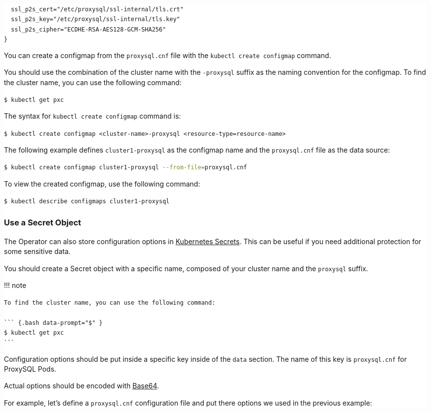 ```default
  ssl_p2s_cert="/etc/proxysql/ssl-internal/tls.crt"
  ssl_p2s_key="/etc/proxysql/ssl-internal/tls.key"
  ssl_p2s_cipher="ECDHE-RSA-AES128-GCM-SHA256"
}
```

You can create a configmap from the `proxysql.cnf` file with the
`kubectl create configmap` command.

You should use the combination of the cluster name with the `-proxysql`
suffix as the naming convention for the configmap. To find the cluster
name, you can use the following command:

``` {.bash data-prompt="$" }
$ kubectl get pxc
```

The syntax for `kubectl create configmap` command is:

```default
$ kubectl create configmap <cluster-name>-proxysql <resource-type=resource-name>
```

The following example defines `cluster1-proxysql` as the configmap name and
the `proxysql.cnf` file as the data source:

``` {.bash data-prompt="$" }
$ kubectl create configmap cluster1-proxysql --from-file=proxysql.cnf
```

To view the created configmap, use the following command:

``` {.bash data-prompt="$" }
$ kubectl describe configmaps cluster1-proxysql
```

### Use a Secret Object

The Operator can also store configuration options in [Kubernetes Secrets](https://kubernetes.io/docs/concepts/configuration/secret/).
This can be useful if you need additional protection for some sensitive data.

You should create a Secret object with a specific name, composed of your cluster
name and the `proxysql` suffix.

!!! note

    To find the cluster name, you can use the following command:

    ``` {.bash data-prompt="$" }
    $ kubectl get pxc
    ```

Configuration options should be put inside a specific key inside of the `data`
section. The name of this key is `proxysql.cnf` for ProxySQL Pods.

Actual options should be encoded with [Base64](https://en.wikipedia.org/wiki/Base64).

For example, let’s define a `proxysql.cnf` configuration file and put there
options we used in the previous example:
